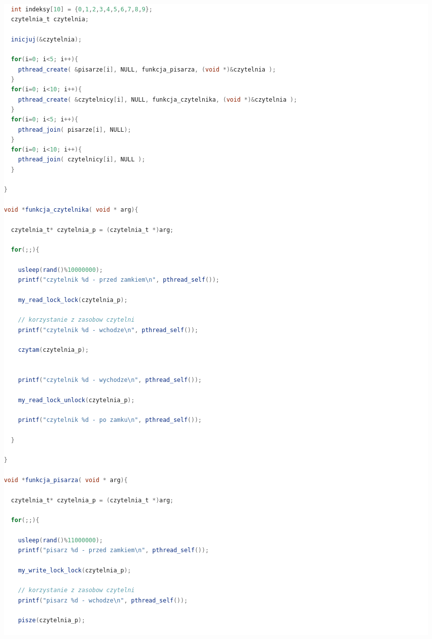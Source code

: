 ```java
  int indeksy[10] = {0,1,2,3,4,5,6,7,8,9}; 
  czytelnia_t czytelnia;
  
  inicjuj(&czytelnia);
    
  for(i=0; i<5; i++){
    pthread_create( &pisarze[i], NULL, funkcja_pisarza, (void *)&czytelnia );
  }
  for(i=0; i<10; i++){
    pthread_create( &czytelnicy[i], NULL, funkcja_czytelnika, (void *)&czytelnia );
  }
  for(i=0; i<5; i++){
    pthread_join( pisarze[i], NULL); 
  }
  for(i=0; i<10; i++){
    pthread_join( czytelnicy[i], NULL ); 
  }
  
}

void *funkcja_czytelnika( void * arg){
  
  czytelnia_t* czytelnia_p = (czytelnia_t *)arg;
  
  for(;;){
    
    usleep(rand()%10000000);
    printf("czytelnik %d - przed zamkiem\n", pthread_self());
    
    my_read_lock_lock(czytelnia_p);
    
    // korzystanie z zasobow czytelni
    printf("czytelnik %d - wchodze\n", pthread_self());
    
    czytam(czytelnia_p);
    
    
    printf("czytelnik %d - wychodze\n", pthread_self());
    
    my_read_lock_unlock(czytelnia_p);
    
    printf("czytelnik %d - po zamku\n", pthread_self());
    
  }
  
}

void *funkcja_pisarza( void * arg){
  
  czytelnia_t* czytelnia_p = (czytelnia_t *)arg;
  
  for(;;){
    
    usleep(rand()%11000000);
    printf("pisarz %d - przed zamkiem\n", pthread_self());
    
    my_write_lock_lock(czytelnia_p);
    
    // korzystanie z zasobow czytelni
    printf("pisarz %d - wchodze\n", pthread_self());
    
    pisze(czytelnia_p);
    
```